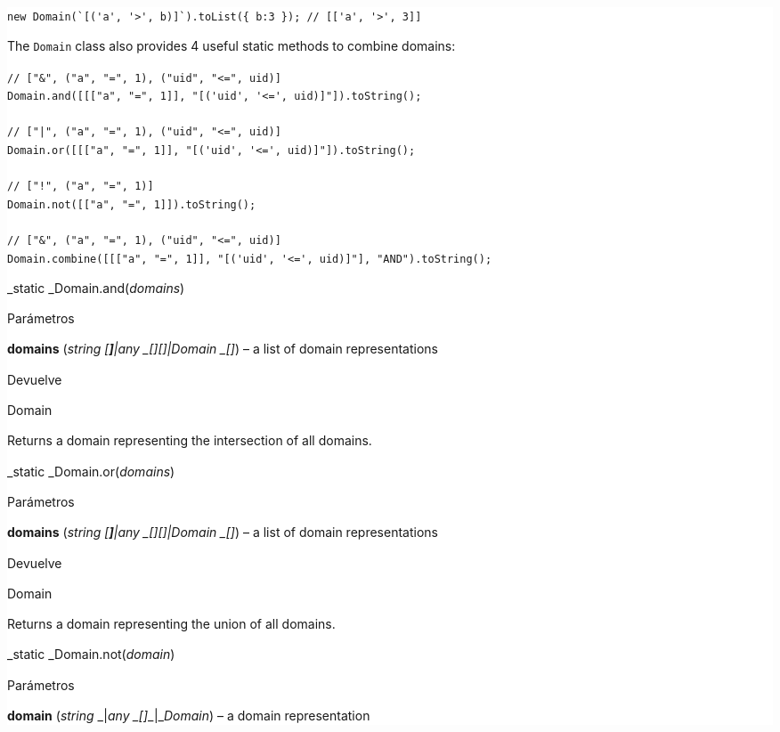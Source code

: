     
    
    new Domain(`[('a', '>', b)]`).toList({ b:3 }); // [['a', '>', 3]]
    

The `Domain` class also provides 4 useful static methods to combine domains:

    
    
    // ["&", ("a", "=", 1), ("uid", "<=", uid)]
    Domain.and([[["a", "=", 1]], "[('uid', '<=', uid)]"]).toString();
    
    // ["|", ("a", "=", 1), ("uid", "<=", uid)]
    Domain.or([[["a", "=", 1]], "[('uid', '<=', uid)]"]).toString();
    
    // ["!", ("a", "=", 1)]
    Domain.not([["a", "=", 1]]).toString();
    
    // ["&", ("a", "=", 1), ("uid", "<=", uid)]
    Domain.combine([[["a", "=", 1]], "[('uid', '<=', uid)]"], "AND").toString();
    

_static _Domain.and(_domains_)

    

Parámetros

    

**domains** (_string_ _[__]__|__any_ _[__]__[__]__|__Domain_ _[__]_) – a list
of domain representations

Devuelve

    

Domain

Returns a domain representing the intersection of all domains.

_static _Domain.or(_domains_)

    

Parámetros

    

**domains** (_string_ _[__]__|__any_ _[__]__[__]__|__Domain_ _[__]_) – a list
of domain representations

Devuelve

    

Domain

Returns a domain representing the union of all domains.

_static _Domain.not(_domain_)

    

Parámetros

    

**domain** (_string_ _|__any_ _[__]__|__Domain_) – a domain representation

